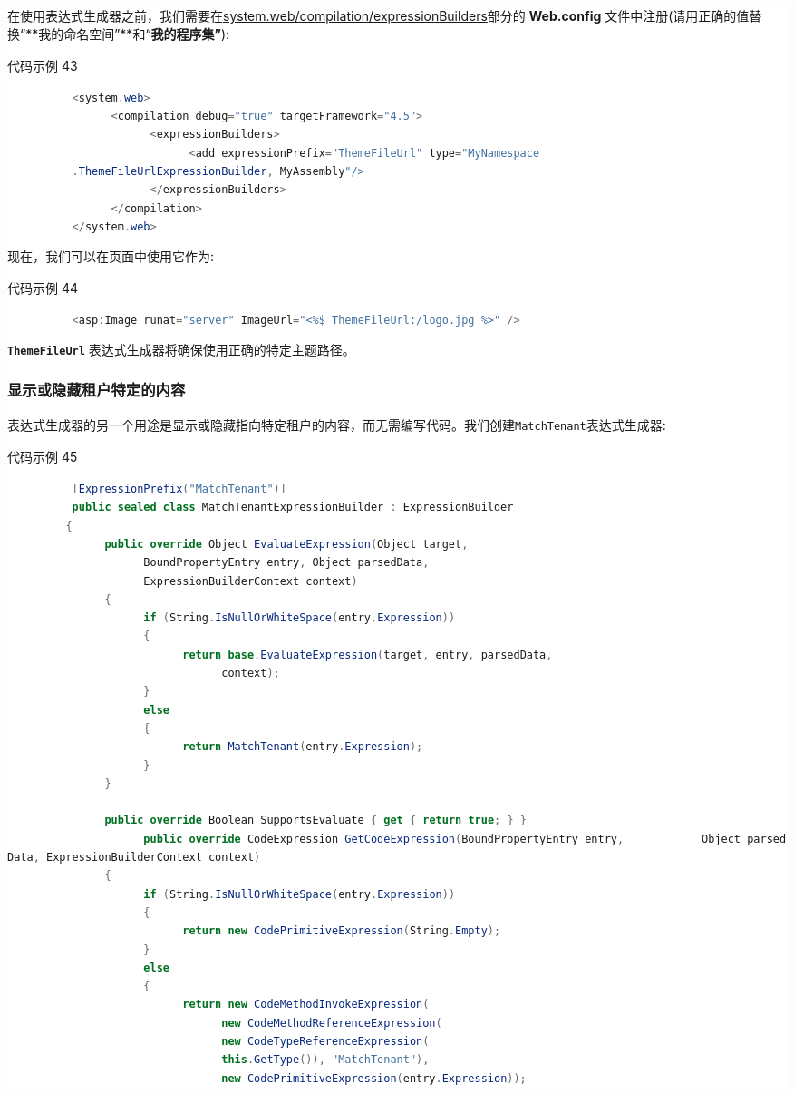 在使用表达式生成器之前，我们需要在[system.web/compilation/expressionBuilders](https://msdn.microsoft.com/en-us/library/ms228120(v=vs.85).aspx)部分的 **Web.config** 文件中注册(请用正确的值替换“**我的命名空间”**和“**我的程序集”**):

代码示例 43

```cs
          <system.web>
                <compilation debug="true" targetFramework="4.5">
                      <expressionBuilders>
                            <add expressionPrefix="ThemeFileUrl" type="MyNamespace
          .ThemeFileUrlExpressionBuilder, MyAssembly"/>
                      </expressionBuilders>
                </compilation>
          </system.web>

```

现在，我们可以在页面中使用它作为:

代码示例 44

```cs
          <asp:Image runat="server" ImageUrl="<%$ ThemeFileUrl:/logo.jpg %>" />

```

**`ThemeFileUrl`** 表达式生成器将确保使用正确的特定主题路径。

### 显示或隐藏租户特定的内容

表达式生成器的另一个用途是显示或隐藏指向特定租户的内容，而无需编写代码。我们创建`MatchTenant`表达式生成器:

代码示例 45

```cs
          [ExpressionPrefix("MatchTenant")]
          public sealed class MatchTenantExpressionBuilder : ExpressionBuilder
         {
               public override Object EvaluateExpression(Object target, 
                     BoundPropertyEntry entry, Object parsedData, 
                     ExpressionBuilderContext context)
               {
                     if (String.IsNullOrWhiteSpace(entry.Expression))
                     {
                           return base.EvaluateExpression(target, entry, parsedData,
                                 context);
                     }
                     else
                     {
                           return MatchTenant(entry.Expression);
                     }
               }

               public override Boolean SupportsEvaluate { get { return true; } }
                     public override CodeExpression GetCodeExpression(BoundPropertyEntry entry,            Object parsedData, ExpressionBuilderContext context)
               {
                     if (String.IsNullOrWhiteSpace(entry.Expression))
                     {
                           return new CodePrimitiveExpression(String.Empty);
                     }
                     else
                     {
                           return new CodeMethodInvokeExpression(
                                 new CodeMethodReferenceExpression(
                                 new CodeTypeReferenceExpression(
                                 this.GetType()), "MatchTenant"), 
                                 new CodePrimitiveExpression(entry.Expression));
```